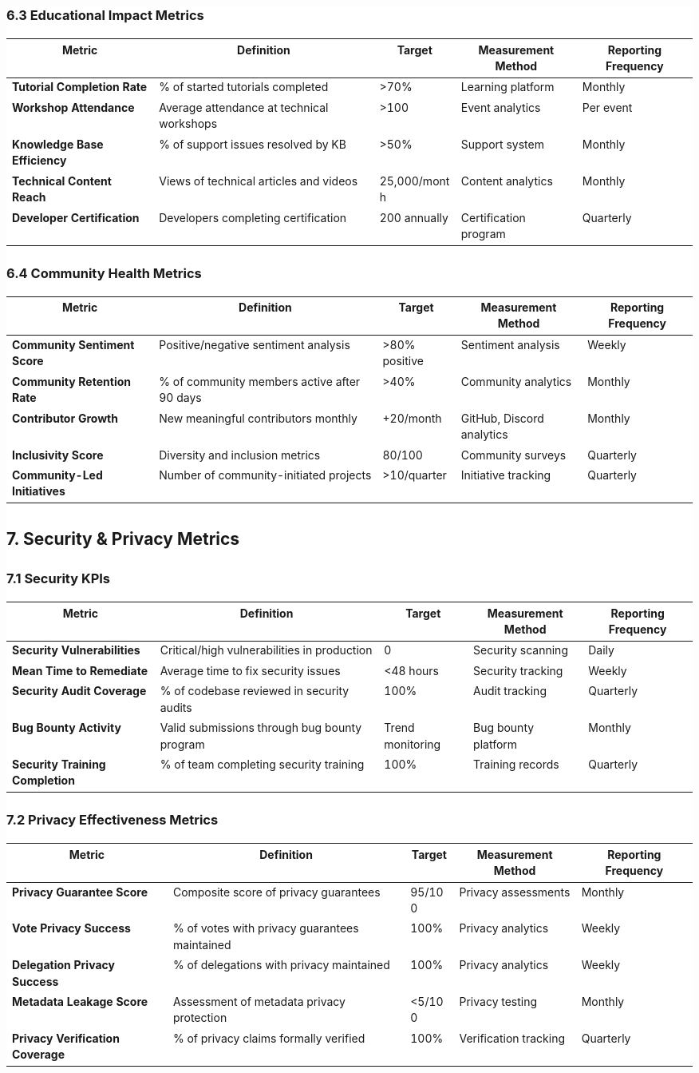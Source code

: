 ### 6.3 Educational Impact Metrics

| Metric                        | Definition                                | Target       | Measurement Method    | Reporting Frequency |
| ----------------------------- | ----------------------------------------- | ------------ | --------------------- | ------------------- |
| **Tutorial Completion Rate**  | % of started tutorials completed          | >70%         | Learning platform     | Monthly             |
| **Workshop Attendance**       | Average attendance at technical workshops | >100         | Event analytics       | Per event           |
| **Knowledge Base Efficiency** | % of support issues resolved by KB        | >50%         | Support system        | Monthly             |
| **Technical Content Reach**   | Views of technical articles and videos    | 25,000/month | Content analytics     | Monthly             |
| **Developer Certification**   | Developers completing certification       | 200 annually | Certification program | Quarterly           |

### 6.4 Community Health Metrics

| Metric                        | Definition                                  | Target        | Measurement Method        | Reporting Frequency |
| ----------------------------- | ------------------------------------------- | ------------- | ------------------------- | ------------------- |
| **Community Sentiment Score** | Positive/negative sentiment analysis        | >80% positive | Sentiment analysis        | Weekly              |
| **Community Retention Rate**  | % of community members active after 90 days | >40%          | Community analytics       | Monthly             |
| **Contributor Growth**        | New meaningful contributors monthly         | +20/month     | GitHub, Discord analytics | Monthly             |
| **Inclusivity Score**         | Diversity and inclusion metrics             | 80/100        | Community surveys         | Quarterly           |
| **Community-Led Initiatives** | Number of community-initiated projects      | >10/quarter   | Initiative tracking       | Quarterly           |

## 7. Security & Privacy Metrics

### 7.1 Security KPIs

| Metric                           | Definition                                   | Target           | Measurement Method  | Reporting Frequency |
| -------------------------------- | -------------------------------------------- | ---------------- | ------------------- | ------------------- |
| **Security Vulnerabilities**     | Critical/high vulnerabilities in production  | 0                | Security scanning   | Daily               |
| **Mean Time to Remediate**       | Average time to fix security issues          | <48 hours        | Security tracking   | Weekly              |
| **Security Audit Coverage**      | % of codebase reviewed in security audits    | 100%             | Audit tracking      | Quarterly           |
| **Bug Bounty Activity**          | Valid submissions through bug bounty program | Trend monitoring | Bug bounty platform | Monthly             |
| **Security Training Completion** | % of team completing security training       | 100%             | Training records    | Quarterly           |

### 7.2 Privacy Effectiveness Metrics

| Metric                            | Definition                                    | Target | Measurement Method    | Reporting Frequency |
| --------------------------------- | --------------------------------------------- | ------ | --------------------- | ------------------- |
| **Privacy Guarantee Score**       | Composite score of privacy guarantees         | 95/100 | Privacy assessments   | Monthly             |
| **Vote Privacy Success**          | % of votes with privacy guarantees maintained | 100%   | Privacy analytics     | Weekly              |
| **Delegation Privacy Success**    | % of delegations with privacy maintained      | 100%   | Privacy analytics     | Weekly              |
| **Metadata Leakage Score**        | Assessment of metadata privacy protection     | <5/100 | Privacy testing       | Monthly             |
| **Privacy Verification Coverage** | % of privacy claims formally verified         | 100%   | Verification tracking | Quarterly           |
